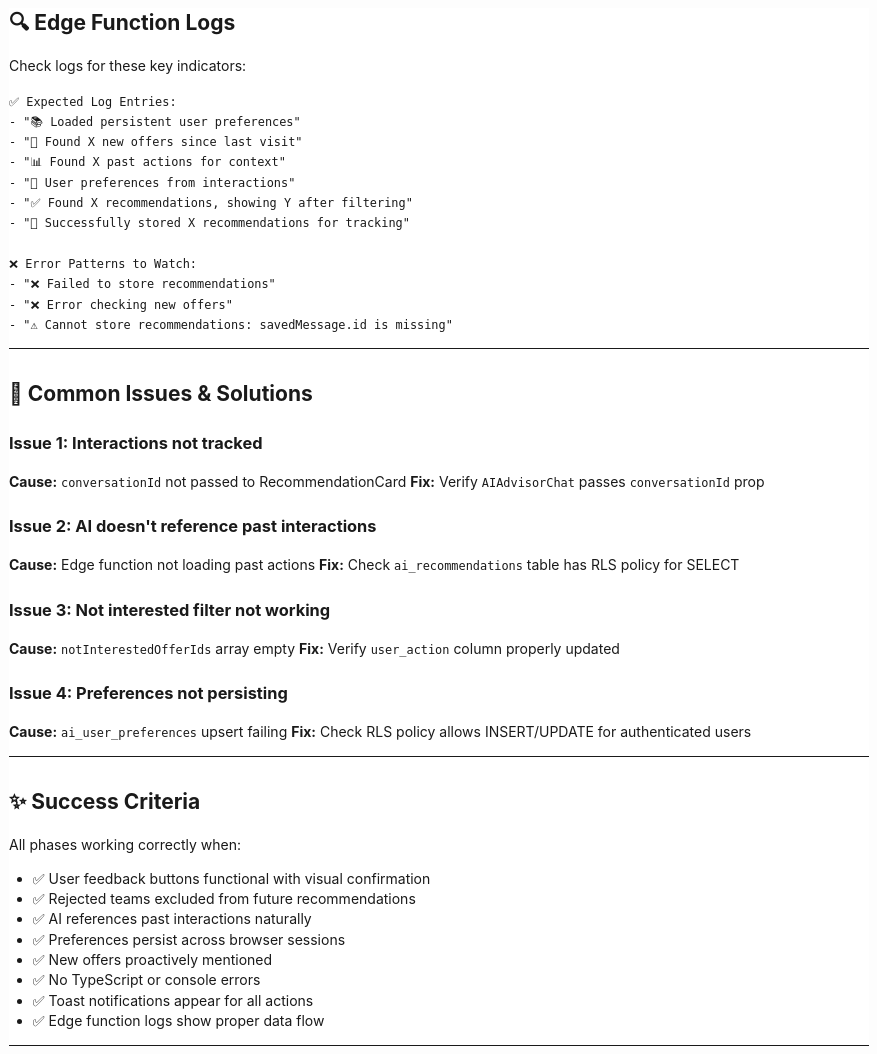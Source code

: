 ## 🔍 Edge Function Logs

Check logs for these key indicators:

```
✅ Expected Log Entries:
- "📚 Loaded persistent user preferences"
- "🎉 Found X new offers since last visit"
- "📊 Found X past actions for context"
- "🎯 User preferences from interactions"
- "✅ Found X recommendations, showing Y after filtering"
- "💾 Successfully stored X recommendations for tracking"

❌ Error Patterns to Watch:
- "❌ Failed to store recommendations"
- "❌ Error checking new offers"
- "⚠️ Cannot store recommendations: savedMessage.id is missing"
```

---

## 🚨 Common Issues & Solutions

### Issue 1: Interactions not tracked
**Cause:** `conversationId` not passed to RecommendationCard
**Fix:** Verify `AIAdvisorChat` passes `conversationId` prop

### Issue 2: AI doesn't reference past interactions
**Cause:** Edge function not loading past actions
**Fix:** Check `ai_recommendations` table has RLS policy for SELECT

### Issue 3: Not interested filter not working
**Cause:** `notInterestedOfferIds` array empty
**Fix:** Verify `user_action` column properly updated

### Issue 4: Preferences not persisting
**Cause:** `ai_user_preferences` upsert failing
**Fix:** Check RLS policy allows INSERT/UPDATE for authenticated users

---

## ✨ Success Criteria

All phases working correctly when:
- ✅ User feedback buttons functional with visual confirmation
- ✅ Rejected teams excluded from future recommendations  
- ✅ AI references past interactions naturally
- ✅ Preferences persist across browser sessions
- ✅ New offers proactively mentioned
- ✅ No TypeScript or console errors
- ✅ Toast notifications appear for all actions
- ✅ Edge function logs show proper data flow

---